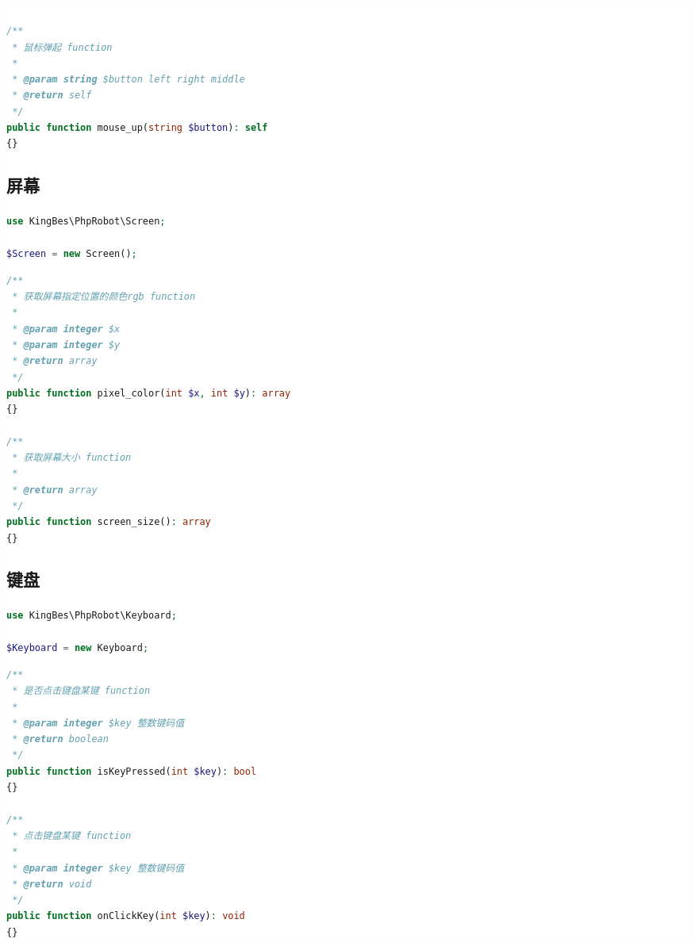 ```php

/**
 * 鼠标弹起 function
 *
 * @param string $button left right middle
 * @return self
 */
public function mouse_up(string $button): self
{}
```

## 屏幕

```php
use KingBes\PhpRobot\Screen;

$Screen = new Screen();
```

```php
/**
 * 获取屏幕指定位置的颜色rgb function
 *
 * @param integer $x
 * @param integer $y
 * @return array
 */
public function pixel_color(int $x, int $y): array
{}

/**
 * 获取屏幕大小 function
 *
 * @return array
 */
public function screen_size(): array
{}
```

## 键盘

```php
use KingBes\PhpRobot\Keyboard;

$Keyboard = new Keyboard;
```

```php
/**
 * 是否点击键盘某键 function
 *
 * @param integer $key 整数键码值
 * @return boolean
 */
public function isKeyPressed(int $key): bool
{}

/**
 * 点击键盘某键 function
 *
 * @param integer $key 整数键码值
 * @return void
 */
public function onClickKey(int $key): void
{}
```
